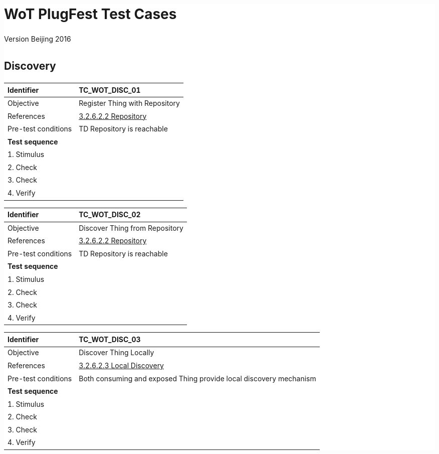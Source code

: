 # WoT PlugFest Test Cases

Version Beijing 2016

## Discovery

| Identifier          | TC_WOT_DISC_01 |
|:--------------------|:---------------|
| Objective           | Register Thing with Repository
| References          | [3.2.6.2.2 Repository](https://w3c.github.io/wot/current-practices/wot-practices-beijing-2016.html#repository)
| Pre-test conditions | TD Repository is reachable
| **Test sequence**   | 
| 1. Stimulus         | 
| 2. Check            | 
| 3. Check            | 
| 4. Verify           |

| Identifier          | TC_WOT_DISC_02 |
|:--------------------|:---------------|
| Objective           | Discover Thing from Repository
| References          | [3.2.6.2.2 Repository](https://w3c.github.io/wot/current-practices/wot-practices-beijing-2016.html#repository)
| Pre-test conditions | TD Repository is reachable
| **Test sequence**   | 
| 1. Stimulus         | 
| 2. Check            | 
| 3. Check            | 
| 4. Verify           |

| Identifier          | TC_WOT_DISC_03 |
|:--------------------|:---------------|
| Objective           | Discover Thing Locally
| References          | [3.2.6.2.3 Local Discovery](https://w3c.github.io/wot/current-practices/wot-practices-beijing-2016.html#local-discovery)
| Pre-test conditions | Both consuming and exposed Thing provide local discovery mechanism
| **Test sequence**   | 
| 1. Stimulus         | 
| 2. Check            | 
| 3. Check            | 
| 4. Verify           |
